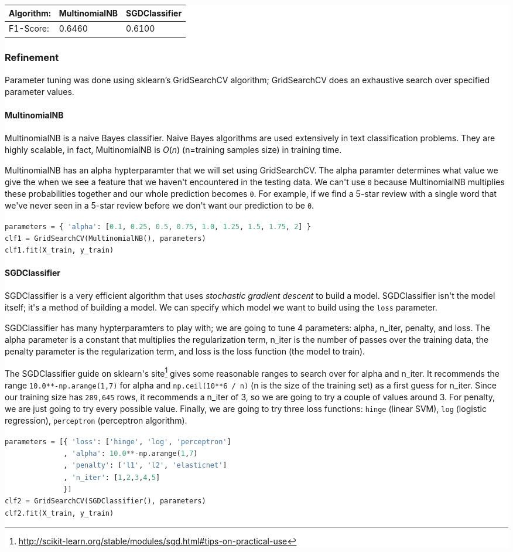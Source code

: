 | Algorithm: | MultinomialNB | SGDClassifier |
|------------|---------------|---------------|
| F1-Score:  | 0.6460        | 0.6100        |

### Refinement

Parameter tuning was done using sklearn’s GridSearchCV algorithm; GridSearchCV does an exhaustive search over specified parameter values. 

#### MultinomialNB

MultinomialNB is a naive Bayes classifier. Naive Bayes algorithms are used extensively in text classification problems. They are highly scalable, in fact, MultinomialNB is $O(n)$ (n=training samples size) in training time.

MultinomialNB has an alpha hypterparamter that we will set using GridSearchCV. The alpha paramter determines what value we give the when we see a feature that we haven't encountered in the testing data. We can't use `0` because MultinomialNB multiplies these probabilities together and our whole prediction becomes `0`. For example, if we find a 5-star review with a single word that we've never seen in a 5-star review before we don't want our prediction to be `0`.

```python
parameters = { 'alpha': [0.1, 0.25, 0.5, 0.75, 1.0, 1.25, 1.5, 1.75, 2] }
clf1 = GridSearchCV(MultinomialNB(), parameters)
clf1.fit(X_train, y_train)
```

#### SGDClassifier

SGDClassifier is a very efficient algorithm that uses _stochastic gradient descent_ to build a model. SGDClassifier isn't the model itself; it's a method of building a model. We can specify which model we want to build using the `loss` parameter.

SGDClassifier has many hypterparamters to play with; we are going to tune 4 parameters: alpha, n_iter, penalty, and loss. The alpha parameter is a constant that multiplies the regularization term, n_iter is the number of passes over the training data, the penalty parameter is the regularization term, and loss is the loss function (the model to train).

The SGDClassifier guide on sklearn's site[^6] gives some reasonable ranges to search over for alpha and n_iter. It recommends the range `10.0**-np.arange(1,7)` for alpha and `np.ceil(10**6 / n)` (n is the size of the training set) as a first guess for n_iter. Since our training size has `289,645` rows, it recommends a n_iter of 3, so we are going to try a couple of values around 3. For penalty, we are just going to try every possible value. Finally, we are going to try three loss functions: `hinge` (linear SVM), `log` (logistic regression), `perceptron` (perceptron algorithm).

```python
parameters = [{ 'loss': ['hinge', 'log', 'perceptron']
              , 'alpha': 10.0**-np.arange(1,7)
              , 'penalty': ['l1', 'l2', 'elasticnet']
              , 'n_iter': [1,2,3,4,5]
              }]
clf2 = GridSearchCV(SGDClassifier(), parameters)
clf2.fit(X_train, y_train)
```


[^1]: http://www.cs.cornell.edu/home/llee/papers/sentiment.home.html
[^2]: http://scikit-learn.org/stable/modules/generated/sklearn.metrics.f1_score.html#sklearn.metrics.f1_score
[^99]: https://www.promptcloud.com/
[^3]: http://scikit-learn.org/stable/modules/generated/sklearn.linear_model.LogisticRegression.html
[^4]: BeautifulSoup is a Python library for pulling data out of HTML and XML files. We are using it here to get the text from the reviews without the xml formatting. 
[^5]: http://scikit-learn.org/stable/modules/generated/sklearn.feature_extraction.text.TfidfVectorizer.html
[^6]: http://scikit-learn.org/stable/modules/sgd.html#tips-on-practical-use
[^7]: https://keras.io/